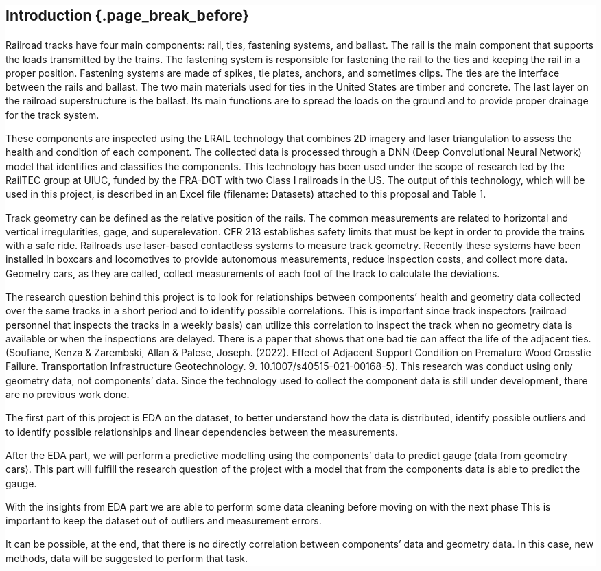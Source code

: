 

## Introduction {.page_break_before}

Railroad tracks have four main components: rail, ties, fastening systems, and ballast. The rail is the main component that supports the loads transmitted by the trains. The fastening system is responsible for fastening the rail to the ties and keeping the rail in a proper position. Fastening systems are made of spikes, tie plates, anchors, and sometimes clips. The ties are the interface between the rails and ballast. The two main materials used for ties in the United States are timber and concrete. The last layer on the railroad superstructure is the ballast. Its main functions are to spread the loads on the ground and to provide proper drainage for the track system.


These components are inspected using the LRAIL technology that combines 2D imagery and laser triangulation to assess the health and condition of each component. The collected data is processed through a DNN (Deep Convolutional Neural Network) model that identifies and classifies the components. This technology has been used under the scope of research led by the RailTEC group at UIUC, funded by the FRA-DOT with two Class I railroads in the US. The output of this technology, which will be used in this project, is described in an Excel file (filename: Datasets) attached to this proposal and Table 1.


Track geometry can be defined as the relative position of the rails. The common measurements are related to horizontal and vertical irregularities, gage, and superelevation. CFR 213 establishes safety limits that must be kept in order to provide the trains with a safe ride. Railroads use laser-based contactless systems to measure track geometry. Recently these systems have been installed in boxcars and locomotives to provide autonomous measurements, reduce inspection costs, and collect more data. Geometry cars, as they are called, collect measurements of each foot of the track to calculate the deviations.


The research question behind this project is to look for relationships between components’ health and geometry data collected over the same tracks in a short period and to identify possible correlations. This is important since track inspectors (railroad personnel that inspects the tracks in a weekly basis) can utilize this correlation to inspect the track when no geometry data is available or when the inspections are delayed. There is a paper that shows that one bad tie can affect the life of the adjacent ties. (Soufiane, Kenza & Zarembski, Allan & Palese, Joseph. (2022). Effect of Adjacent Support Condition on Premature Wood Crosstie Failure. Transportation Infrastructure Geotechnology. 9. 10.1007/s40515-021-00168-5). This research was conduct using only geometry data, not components’ data. Since the technology used to collect the component data is still under development, there are no previous work done.


The first part of this project is EDA on the dataset, to better understand how the data is distributed, identify possible outliers and to identify possible relationships and linear dependencies between the measurements. 


After the EDA part, we will perform a predictive modelling using the components’ data to predict gauge (data from geometry cars).  This part will fulfill the research question of the project with a model that from the components data is able to predict the gauge.


With the insights from EDA part we are able to perform some data cleaning before moving on with the next phase This is important to keep the dataset out of outliers and measurement errors.


It can be possible, at the end, that there is no directly correlation between components’ data and geometry data. In this case, new methods, data will be suggested to perform that task.
